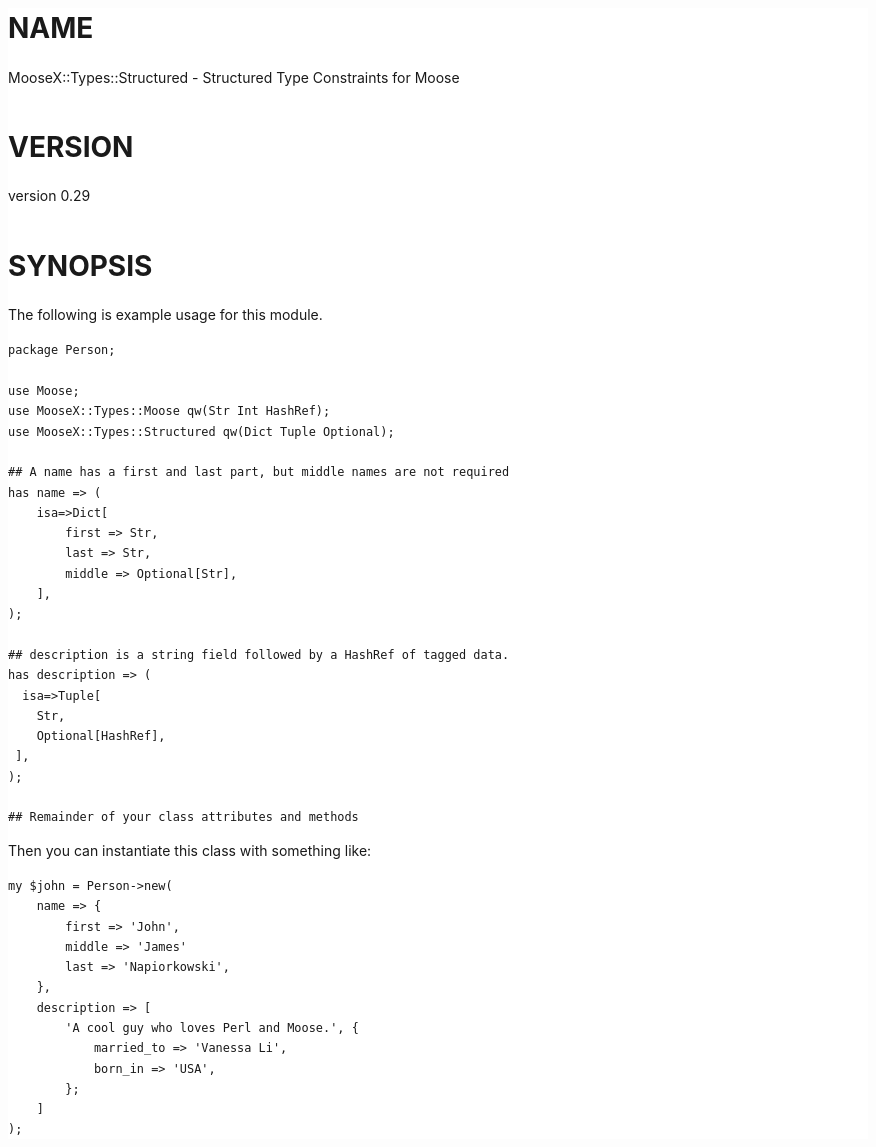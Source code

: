 # NAME

MooseX::Types::Structured - Structured Type Constraints for Moose

# VERSION

version 0.29

# SYNOPSIS

The following is example usage for this module.

    package Person;

    use Moose;
    use MooseX::Types::Moose qw(Str Int HashRef);
    use MooseX::Types::Structured qw(Dict Tuple Optional);

    ## A name has a first and last part, but middle names are not required
    has name => (
        isa=>Dict[
            first => Str,
            last => Str,
            middle => Optional[Str],
        ],
    );

    ## description is a string field followed by a HashRef of tagged data.
    has description => (
      isa=>Tuple[
        Str,
        Optional[HashRef],
     ],
    );

    ## Remainder of your class attributes and methods

Then you can instantiate this class with something like:

    my $john = Person->new(
        name => {
            first => 'John',
            middle => 'James'
            last => 'Napiorkowski',
        },
        description => [
            'A cool guy who loves Perl and Moose.', {
                married_to => 'Vanessa Li',
                born_in => 'USA',
            };
        ]
    );
